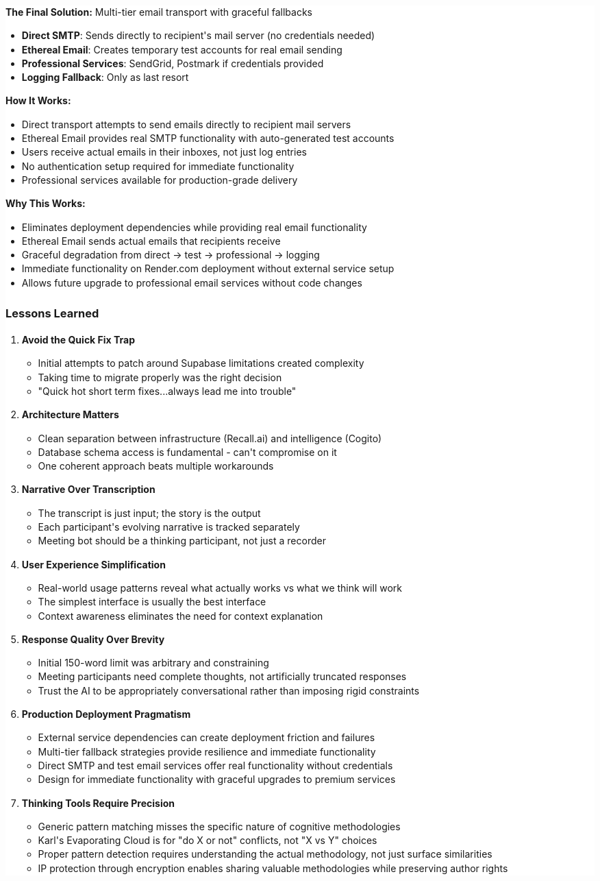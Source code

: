 **The Final Solution:** Multi-tier email transport with graceful fallbacks
- **Direct SMTP**: Sends directly to recipient's mail server (no credentials needed)
- **Ethereal Email**: Creates temporary test accounts for real email sending
- **Professional Services**: SendGrid, Postmark if credentials provided
- **Logging Fallback**: Only as last resort

**How It Works:**
- Direct transport attempts to send emails directly to recipient mail servers
- Ethereal Email provides real SMTP functionality with auto-generated test accounts
- Users receive actual emails in their inboxes, not just log entries
- No authentication setup required for immediate functionality
- Professional services available for production-grade delivery

**Why This Works:**
- Eliminates deployment dependencies while providing real email functionality
- Ethereal Email sends actual emails that recipients receive
- Graceful degradation from direct → test → professional → logging
- Immediate functionality on Render.com deployment without external service setup
- Allows future upgrade to professional email services without code changes

### Lessons Learned

1. **Avoid the Quick Fix Trap**
   - Initial attempts to patch around Supabase limitations created complexity
   - Taking time to migrate properly was the right decision
   - "Quick hot short term fixes...always lead me into trouble"

2. **Architecture Matters**
   - Clean separation between infrastructure (Recall.ai) and intelligence (Cogito)
   - Database schema access is fundamental - can't compromise on it
   - One coherent approach beats multiple workarounds

3. **Narrative Over Transcription**
   - The transcript is just input; the story is the output
   - Each participant's evolving narrative is tracked separately
   - Meeting bot should be a thinking participant, not just a recorder

4. **User Experience Simplification**
   - Real-world usage patterns reveal what actually works vs what we think will work
   - The simplest interface is usually the best interface
   - Context awareness eliminates the need for context explanation

5. **Response Quality Over Brevity**
   - Initial 150-word limit was arbitrary and constraining
   - Meeting participants need complete thoughts, not artificially truncated responses
   - Trust the AI to be appropriately conversational rather than imposing rigid constraints

6. **Production Deployment Pragmatism**
   - External service dependencies can create deployment friction and failures
   - Multi-tier fallback strategies provide resilience and immediate functionality
   - Direct SMTP and test email services offer real functionality without credentials
   - Design for immediate functionality with graceful upgrades to premium services

7. **Thinking Tools Require Precision**
   - Generic pattern matching misses the specific nature of cognitive methodologies
   - Karl's Evaporating Cloud is for "do X or not" conflicts, not "X vs Y" choices
   - Proper pattern detection requires understanding the actual methodology, not just surface similarities
   - IP protection through encryption enables sharing valuable methodologies while preserving author rights
